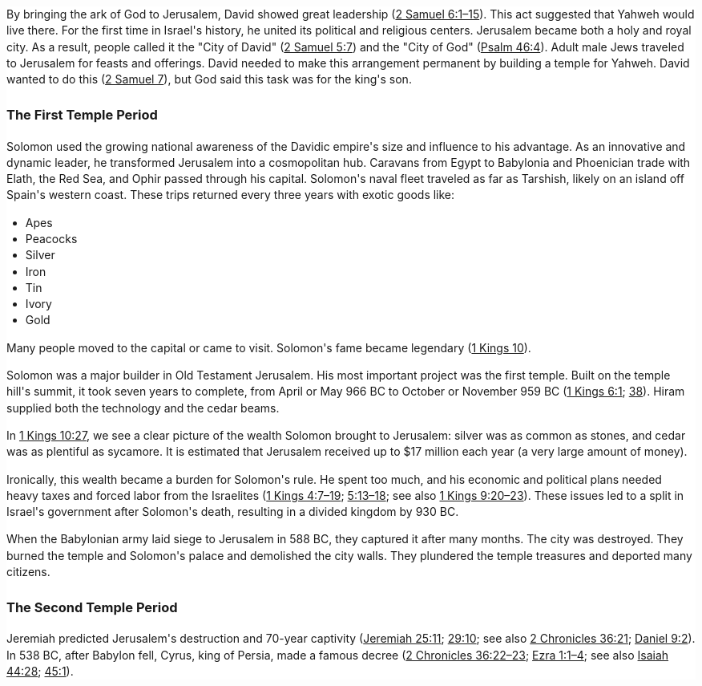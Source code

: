 By bringing the ark of God to Jerusalem, David showed great leadership ([2 Samuel 6:1–15](https://ref.ly/2Sam6:1-2Sam6:15)). This act suggested that Yahweh would live there. For the first time in Israel's history, he united its political and religious centers. Jerusalem became both a holy and royal city. As a result, people called it the "City of David" ([2 Samuel 5:7](https://ref.ly/2Sam5:7)) and the "City of God" ([Psalm 46:4](https://ref.ly/Ps46:4)). Adult male Jews traveled to Jerusalem for feasts and offerings. David needed to make this arrangement permanent by building a temple for Yahweh. David wanted to do this ([2 Samuel 7](https://ref.ly/2Sam7:1-2Sam7:29)), but God said this task was for the king's son.

### The First Temple Period

Solomon used the growing national awareness of the Davidic empire's size and influence to his advantage. As an innovative and dynamic leader, he transformed Jerusalem into a cosmopolitan hub. Caravans from Egypt to Babylonia and Phoenician trade with Elath, the Red Sea, and Ophir passed through his capital. Solomon's naval fleet traveled as far as Tarshish, likely on an island off Spain's western coast. These trips returned every three years with exotic goods like: 

* Apes
* Peacocks
* Silver
* Iron
* Tin
* Ivory
* Gold

Many people moved to the capital or came to visit. Solomon's fame became legendary ([1 Kings 10](https://ref.ly/1Kgs10:1-1Kgs10:29)).

Solomon was a major builder in Old Testament Jerusalem. His most important project was the first temple. Built on the temple hill's summit, it took seven years to complete, from April or May 966 BC to October or November 959 BC ([1 Kings 6:1](https://ref.ly/1Kgs6:1); [38](https://ref.ly/1Kgs6:38)). Hiram supplied both the technology and the cedar beams.

In [1 Kings 10:27](https://ref.ly/1Kgs10:27), we see a clear picture of the wealth Solomon brought to Jerusalem: silver was as common as stones, and cedar was as plentiful as sycamore. It is estimated that Jerusalem received up to $17 million each year (a very large amount of money). 

Ironically, this wealth became a burden for Solomon's rule. He spent too much, and his economic and political plans needed heavy taxes and forced labor from the Israelites ([1 Kings 4:7–19](https://ref.ly/1Kgs4:7-1Kgs4:19); [5:13–18](https://ref.ly/1Kgs5:13-1Kgs5:18); see also [1 Kings 9:20–23](https://ref.ly/1Kgs9:20-1Kgs9:23)). These issues led to a split in Israel's government after Solomon's death, resulting in a divided kingdom by 930 BC.

When the Babylonian army laid siege to Jerusalem in 588 BC, they captured it after many months. The city was destroyed. They burned the temple and Solomon's palace and demolished the city walls. They plundered the temple treasures and deported many citizens.

### The Second Temple Period

Jeremiah predicted Jerusalem's destruction and 70\-year captivity ([Jeremiah 25:11](https://ref.ly/Jer25:11); [29:10](https://ref.ly/Jer29:10); see also [2 Chronicles 36:21](https://ref.ly/2Chr36:21); [Daniel 9:2](https://ref.ly/Dan9:2)). In 538 BC, after Babylon fell, Cyrus, king of Persia, made a famous decree ([2 Chronicles 36:22–23](https://ref.ly/2Chr36:22-2Chr36:23); [Ezra 1:1–4](https://ref.ly/Ezra1:1-Ezra1:4); see also [Isaiah 44:28](https://ref.ly/Isa44:28); [45:1](https://ref.ly/Isa45:1)). 
